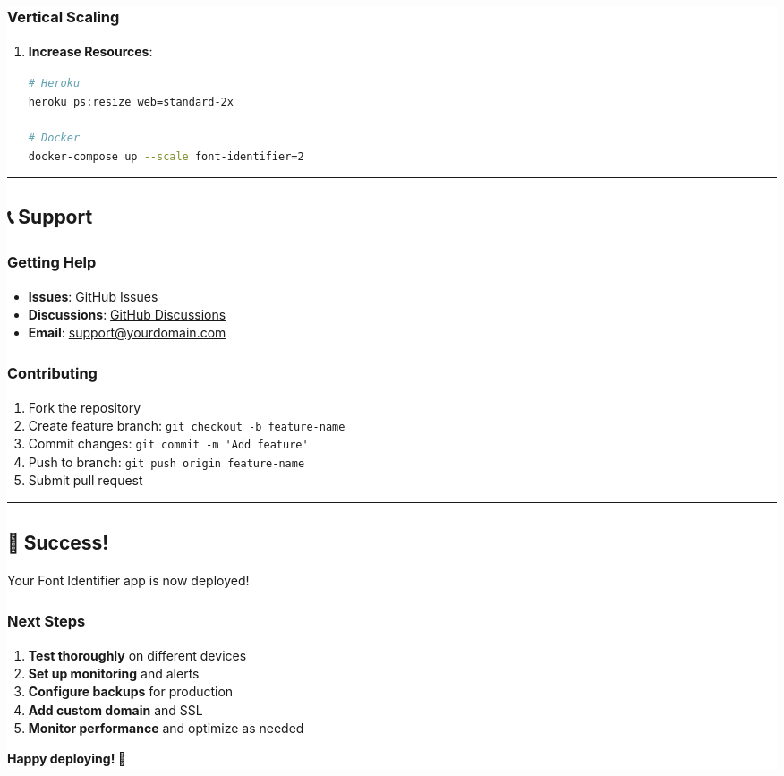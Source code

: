 ### Vertical Scaling

1. **Increase Resources**:
   ```bash
   # Heroku
   heroku ps:resize web=standard-2x
   
   # Docker
   docker-compose up --scale font-identifier=2
   ```

---

## 📞 Support

### Getting Help

- **Issues**: [GitHub Issues](https://github.com/your-username/font-identifier/issues)
- **Discussions**: [GitHub Discussions](https://github.com/your-username/font-identifier/discussions)
- **Email**: support@yourdomain.com

### Contributing

1. Fork the repository
2. Create feature branch: `git checkout -b feature-name`
3. Commit changes: `git commit -m 'Add feature'`
4. Push to branch: `git push origin feature-name`
5. Submit pull request

---

## 🎉 Success!

Your Font Identifier app is now deployed! 

### Next Steps

1. **Test thoroughly** on different devices
2. **Set up monitoring** and alerts
3. **Configure backups** for production
4. **Add custom domain** and SSL
5. **Monitor performance** and optimize as needed

**Happy deploying! 🚀**
